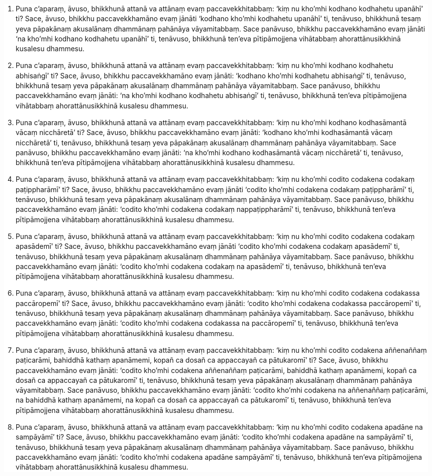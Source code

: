 1. Puna c’aparaṃ, āvuso, bhikkhunā attanā va attānaṃ evaṃ paccavekkhitabbaṃ: ‘kiṃ nu kho’mhi kodhano kodhahetu upanāhī’ ti? Sace, āvuso, bhikkhu paccavekkhamāno evaṃ jānāti ‘kodhano kho’mhi kodhahetu upanāhī’ ti, tenāvuso, bhikkhunā tesaṃ yeva pāpakānaṃ akusalānaṃ dhammānaṃ pahānāya vāyamitabbaṃ. Sace panāvuso, bhikkhu paccavekkhamāno evaṃ jānāti ‘na kho’mhi kodhano kodhahetu upanāhī’ ti, tenāvuso, bhikkhunā ten’eva pītipāmojjena vihātabbaṃ ahorattānusikkhinā kusalesu dhammesu.

1. Puna c’aparaṃ, āvuso, bhikkhunā attanā va attānaṃ evaṃ paccavekkhitabbaṃ: ‘kiṃ nu kho’mhi kodhano kodhahetu abhisaṅgī’ ti? Sace, āvuso, bhikkhu paccavekkhamāno evaṃ jānāti: ‘kodhano kho’mhi kodhahetu abhisaṅgī’ ti, tenāvuso, bhikkhunā tesaṃ yeva pāpakānaṃ akusalānaṃ dhammānaṃ pahānāya vāyamitabbaṃ. Sace panāvuso, bhikkhu paccavekkhamāno evaṃ jānāti: ‘na kho’mhi kodhano kodhahetu abhisaṅgī’ ti, tenāvuso, bhikkhunā ten’eva pītipāmojjena vihātabbaṃ ahorattānusikkhinā kusalesu dhammesu.

1. Puna c’aparaṃ, āvuso, bhikkhunā attanā va attānaṃ evaṃ paccavekkhitabbaṃ: ‘kiṃ nu kho’mhi kodhano kodhasāmantā vācaṃ nicchāretā’ ti? Sace, āvuso, bhikkhu paccavekkhamāno evaṃ jānāti: ‘kodhano kho’mhi kodhasāmantā vācaṃ nicchāretā’ ti, tenāvuso, bhikkhunā tesaṃ yeva pāpakānaṃ akusalānaṃ dhammānaṃ pahānāya vāyamitabbaṃ. Sace panāvuso, bhikkhu paccavekkhamāno evaṃ jānāti: ‘na kho’mhi kodhano kodhasāmantā vācaṃ nicchāretā’ ti, tenāvuso, bhikkhunā ten’eva pītipāmojjena vihātabbaṃ ahorattānusikkhinā kusalesu dhammesu.

1. Puna c’aparaṃ, āvuso, bhikkhunā attanā va attānaṃ evaṃ paccavekkhitabbaṃ: ‘kiṃ nu kho’mhi codito codakena codakaṃ paṭippharāmī’ ti? Sace, āvuso, bhikkhu paccavekkhamāno evaṃ jānāti ‘codito kho’mhi codakena codakaṃ paṭippharāmī’ ti, tenāvuso, bhikkhunā tesaṃ yeva pāpakānaṃ akusalānaṃ dhammānaṃ pahānāya vāyamitabbaṃ. Sace panāvuso, bhikkhu paccavekkhamāno evaṃ jānāti: ‘codito kho’mhi codakena codakaṃ nappaṭippharāmī’ ti, tenāvuso, bhikkhunā ten’eva pītipāmojjena vihātabbaṃ ahorattānusikkhinā kusalesu dhammesu.

1. Puna c’aparaṃ, āvuso, bhikkhunā attanā va attānaṃ evaṃ paccavekkhitabbaṃ: ‘kiṃ nu kho’mhi codito codakena codakaṃ apasādemī’ ti? Sace, āvuso, bhikkhu paccavekkhamāno evaṃ jānāti ‘codito kho’mhi codakena codakaṃ apasādemī’ ti, tenāvuso, bhikkhunā tesaṃ yeva pāpakānaṃ akusalānaṃ dhammānaṃ pahānāya vāyamitabbaṃ. Sace panāvuso, bhikkhu paccavekkhamāno evaṃ jānāti: ‘codito kho’mhi codakena codakaṃ na apasādemī’ ti, tenāvuso, bhikkhunā ten’eva pītipāmojjena vihātabbaṃ ahorattānusikkhinā kusalesu dhammesu.

1. Puna c’aparaṃ, āvuso, bhikkhunā attanā va attānaṃ evaṃ paccavekkhitabbaṃ: ‘kiṃ nu kho’mhi codito codakena codakassa paccāropemī’ ti? Sace, āvuso, bhikkhu paccavekkhamāno evaṃ jānāti: ‘codito kho’mhi codakena codakassa paccāropemī’ ti, tenāvuso, bhikkhunā tesaṃ yeva pāpakānaṃ akusalānaṃ dhammānaṃ pahānāya vāyamitabbaṃ. Sace panāvuso, bhikkhu paccavekkhamāno evaṃ jānāti: ‘codito kho’mhi codakena codakassa na paccāropemī’ ti, tenāvuso, bhikkhunā ten’eva pītipāmojjena vihātabbaṃ ahorattānusikkhinā kusalesu dhammesu.

1. Puna c’aparaṃ, āvuso, bhikkhunā attanā va attānaṃ evaṃ paccavekkhitabbaṃ: ‘kiṃ nu kho’mhi codito codakena aññenaññaṃ paṭicarāmi, bahiddhā kathaṃ apanāmemi, kopañ ca dosañ ca appaccayañ ca pātukaromī’ ti? Sace, āvuso, bhikkhu paccavekkhamāno evaṃ jānāti: ‘codito kho’mhi codakena aññenaññaṃ paṭicarāmi, bahiddhā kathaṃ apanāmemi, kopañ ca dosañ ca appaccayañ ca pātukaromī’ ti, tenāvuso, bhikkhunā tesaṃ yeva pāpakānaṃ akusalānaṃ dhammānaṃ pahānāya vāyamitabbaṃ. Sace panāvuso, bhikkhu paccavekkhamāno evaṃ jānāti: ‘codito kho’mhi codakena na aññenaññaṃ paṭicarāmi, na bahiddhā kathaṃ apanāmemi, na kopañ ca dosañ ca appaccayañ ca pātukaromī’ ti, tenāvuso, bhikkhunā ten’eva pītipāmojjena vihātabbaṃ ahorattānusikkhinā kusalesu dhammesu.

1. Puna c’aparaṃ, āvuso, bhikkhunā attanā va attānaṃ evaṃ paccavekkhitabbaṃ: ‘kiṃ nu kho’mhi codito codakena apadāne na sampāyāmī’ ti? Sace, āvuso, bhikkhu paccavekkhamāno evaṃ jānāti: ‘codito kho’mhi codakena apadāne na sampāyāmī’ ti, tenāvuso, bhikkhunā tesaṃ yeva pāpakānaṃ akusalānaṃ dhammānaṃ pahānāya vāyamitabbaṃ. Sace panāvuso, bhikkhu paccavekkhamāno evaṃ jānāti: ‘codito kho’mhi codakena apadāne sampāyāmī’ ti, tenāvuso, bhikkhunā ten’eva pītipāmojjena vihātabbaṃ ahorattānusikkhinā kusalesu dhammesu.
